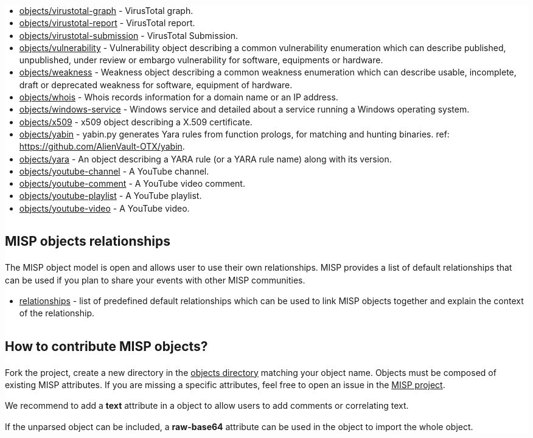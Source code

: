 - [objects/virustotal-graph](https://github.com/MISP/misp-objects/blob/main/objects/virustotal-graph/definition.json) - VirusTotal graph.
- [objects/virustotal-report](https://github.com/MISP/misp-objects/blob/main/objects/virustotal-report/definition.json) - VirusTotal report.
- [objects/virustotal-submission](https://github.com/MISP/misp-objects/blob/main/objects/virustotal-submission/definition.json) - VirusTotal Submission.
- [objects/vulnerability](https://github.com/MISP/misp-objects/blob/main/objects/vulnerability/definition.json) - Vulnerability object describing a common vulnerability enumeration which can describe published, unpublished, under review or embargo vulnerability for software, equipments or hardware.
- [objects/weakness](https://github.com/MISP/misp-objects/blob/main/objects/weakness/definition.json) - Weakness object describing a common weakness enumeration which can describe usable, incomplete, draft or deprecated weakness for software, equipment of hardware.
- [objects/whois](https://github.com/MISP/misp-objects/blob/main/objects/whois/definition.json) - Whois records information for a domain name or an IP address.
- [objects/windows-service](https://github.com/MISP/misp-objects/blob/main/objects/windows-service/definition.json) - Windows service and detailed about a service running a Windows operating system.
- [objects/x509](https://github.com/MISP/misp-objects/blob/main/objects/x509/definition.json) - x509 object describing a X.509 certificate.
- [objects/yabin](https://github.com/MISP/misp-objects/blob/main/objects/yabin/definition.json) - yabin.py generates Yara rules from function prologs, for matching and hunting binaries. ref: https://github.com/AlienVault-OTX/yabin.
- [objects/yara](https://github.com/MISP/misp-objects/blob/main/objects/yara/definition.json) - An object describing a YARA rule (or a YARA rule name) along with its version.
- [objects/youtube-channel](https://github.com/MISP/misp-objects/blob/main/objects/youtube-channel/definition.json) - A YouTube channel.
- [objects/youtube-comment](https://github.com/MISP/misp-objects/blob/main/objects/youtube-comment/definition.json) - A YouTube video comment.
- [objects/youtube-playlist](https://github.com/MISP/misp-objects/blob/main/objects/youtube-playlist/definition.json) - A YouTube playlist.
- [objects/youtube-video](https://github.com/MISP/misp-objects/blob/main/objects/youtube-video/definition.json) - A YouTube video.

## MISP objects relationships

The MISP object model is open and allows user to use their own relationships. MISP provides a list of default relationships that can be used if you plan to share your events with other MISP communities.

- [relationships](relationships/definition.json) - list of predefined default relationships which can be used to link MISP objects together and explain the context of the relationship.

## How to contribute MISP objects?

Fork the project, create a new directory in the [objects directory](objects/) matching your object name. Objects must be composed
of existing MISP attributes. If you are missing a specific attributes, feel free to open an issue in the [MISP project](https://www.github.com/MISP/MISP).

We recommend to add a **text** attribute in a object to allow users to add comments or correlating text.

If the unparsed object can be included, a **raw-base64** attribute can be used in the object to import the whole object.
